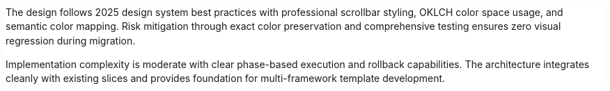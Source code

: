 The design follows 2025 design system best practices with professional scrollbar styling, OKLCH color space usage, and semantic color mapping. Risk mitigation through exact color preservation and comprehensive testing ensures zero visual regression during migration.

Implementation complexity is moderate with clear phase-based execution and rollback capabilities. The architecture integrates cleanly with existing slices and provides foundation for multi-framework template development.